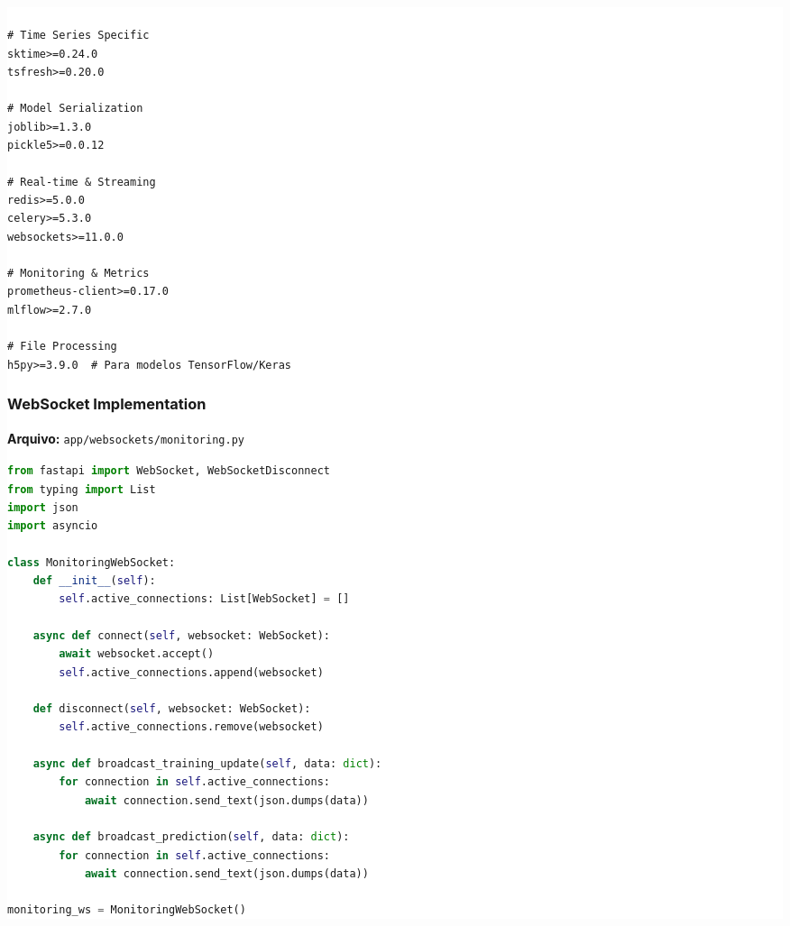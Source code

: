 ```txt

# Time Series Specific
sktime>=0.24.0
tsfresh>=0.20.0

# Model Serialization
joblib>=1.3.0
pickle5>=0.0.12

# Real-time & Streaming
redis>=5.0.0
celery>=5.3.0
websockets>=11.0.0

# Monitoring & Metrics
prometheus-client>=0.17.0
mlflow>=2.7.0

# File Processing
h5py>=3.9.0  # Para modelos TensorFlow/Keras
```

### WebSocket Implementation

**Arquivo:** `app/websockets/monitoring.py`
```python
from fastapi import WebSocket, WebSocketDisconnect
from typing import List
import json
import asyncio

class MonitoringWebSocket:
    def __init__(self):
        self.active_connections: List[WebSocket] = []

    async def connect(self, websocket: WebSocket):
        await websocket.accept()
        self.active_connections.append(websocket)

    def disconnect(self, websocket: WebSocket):
        self.active_connections.remove(websocket)

    async def broadcast_training_update(self, data: dict):
        for connection in self.active_connections:
            await connection.send_text(json.dumps(data))

    async def broadcast_prediction(self, data: dict):
        for connection in self.active_connections:
            await connection.send_text(json.dumps(data))

monitoring_ws = MonitoringWebSocket()
```
